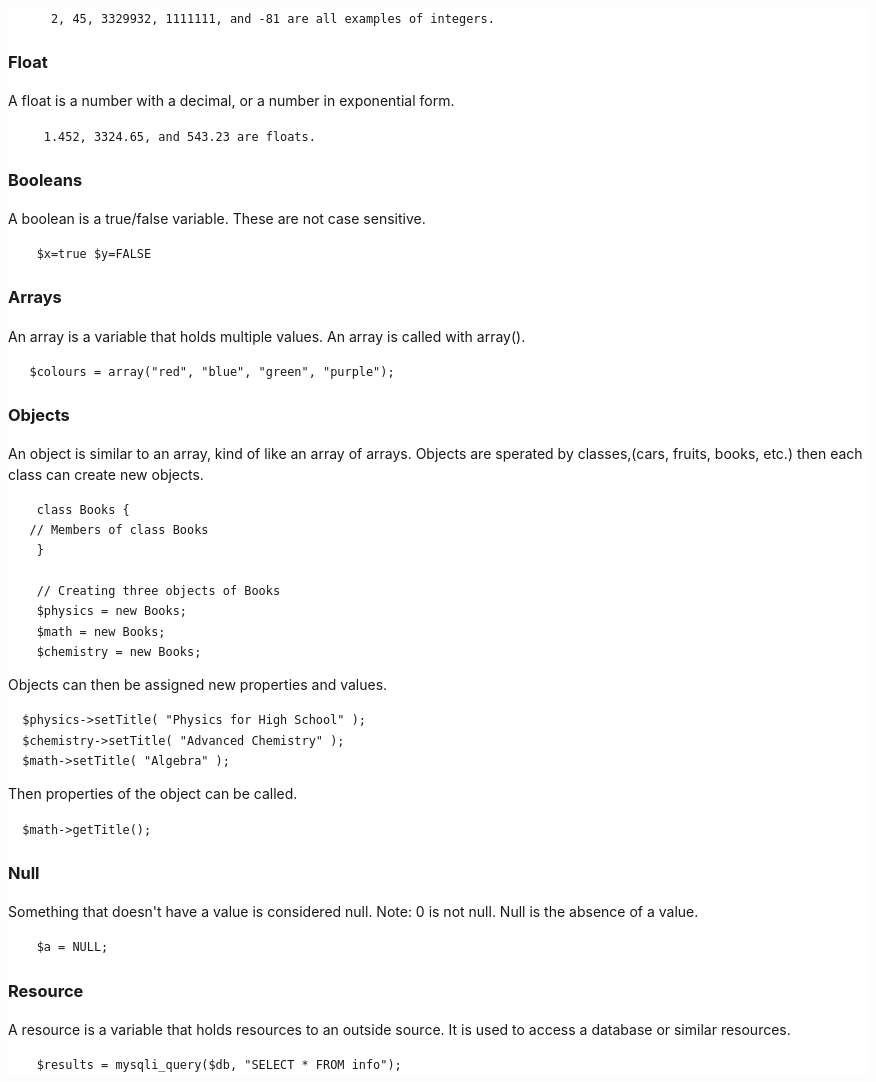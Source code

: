           2, 45, 3329932, 1111111, and -81 are all examples of integers.
          
  ### Float
   A float is a number with a decimal, or a number in exponential form.
      
         1.452, 3324.65, and 543.23 are floats.
         
  ### Booleans
   A boolean is a true/false variable. These are not case sensitive.
   
        $x=true $y=FALSE
        
  ### Arrays
   An array is a variable that holds multiple values. An array is called with array().
      
       $colours = array("red", "blue", "green", "purple");
  
  ### Objects
   An object is similar to an array, kind of like an array of arrays. Objects are sperated by classes,(cars, fruits, books, etc.) then each class can create new objects.
   
   
        class Books {
       // Members of class Books
        }

        // Creating three objects of Books
        $physics = new Books; 
        $math = new Books;
        $chemistry = new Books;
        
   Objects can then be assigned new properties and values.
   
      $physics->setTitle( "Physics for High School" );
      $chemistry->setTitle( "Advanced Chemistry" );
      $math->setTitle( "Algebra" );
      
   Then properties of the object can be called.
   
      $math->getTitle();


   ### Null
   
   Something that doesn't have a value is considered null. Note: 0 is not null. Null is the absence of a value.
   
        $a = NULL;
        
   ### Resource
   
   A resource is a variable that holds resources to an outside source. It is used to access a database or similar resources.
   
        $results = mysqli_query($db, "SELECT * FROM info");
        
        